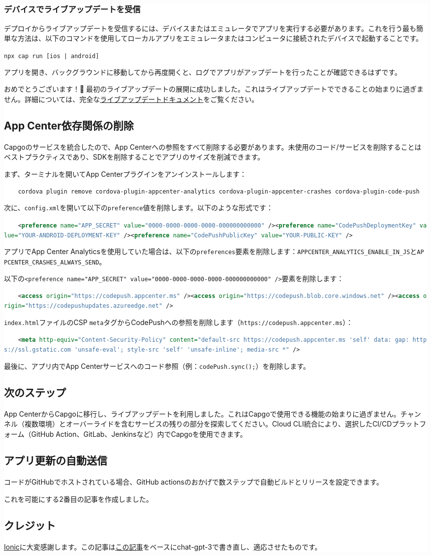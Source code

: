 ### デバイスでライブアップデートを受信

デプロイからライブアップデートを受信するには、デバイスまたはエミュレータでアプリを実行する必要があります。これを行う最も簡単な方法は、以下のコマンドを使用してローカルアプリをエミュレータまたはコンピュータに接続されたデバイスで起動することです。

    npx cap run [ios | android]

アプリを開き、バックグラウンドに移動してから再度開くと、ログでアプリがアップデートを行ったことが確認できるはずです。

おめでとうございます！🎉 最初のライブアップデートの展開に成功しました。これはライブアップデートでできることの始まりに過ぎません。詳細については、完全な[ライブアップデートドキュメント](/docs/plugin/cloud-mode/getting-started/)をご覧ください。

## App Center依存関係の削除

Capgoのサービスを統合したので、App Centerへの参照をすべて削除する必要があります。未使用のコード/サービスを削除することはベストプラクティスであり、SDKを削除することでアプリのサイズを削減できます。

まず、ターミナルを開いてApp Centerプラグインをアンインストールします：
```shell
    cordova plugin remove cordova-plugin-appcenter-analytics cordova-plugin-appcenter-crashes cordova-plugin-code-push
```

次に、`config.xml`を開いて以下の`preference`値を削除します。以下のような形式です：
```xml
    <preference name="APP_SECRET" value="0000-0000-0000-0000-000000000000" /><preference name="CodePushDeploymentKey" value="YOUR-ANDROID-DEPLOYMENT-KEY" /><preference name="CodePushPublicKey" value="YOUR-PUBLIC-KEY" />
```

アプリでApp Center Analyticsを使用していた場合は、以下の`preferences`要素を削除します：`APPCENTER_ANALYTICS_ENABLE_IN_JS`と`APPCENTER_CRASHES_ALWAYS_SEND`。

以下の`<preference name="APP_SECRET" value="0000-0000-0000-0000-000000000000" />`要素を削除します：

```xml
    <access origin="https://codepush.appcenter.ms" /><access origin="https://codepush.blob.core.windows.net" /><access origin="https://codepushupdates.azureedge.net" />
```

`index.html`ファイルのCSP `meta`タグからCodePushへの参照を削除します（`https://codepush.appcenter.ms`）：
```xml
    <meta http-equiv="Content-Security-Policy" content="default-src https://codepush.appcenter.ms 'self' data: gap: https://ssl.gstatic.com 'unsafe-eval'; style-src 'self' 'unsafe-inline'; media-src *" />
```

最後に、アプリ内でApp Centerサービスへのコード参照（例：`codePush.sync();`）を削除します。

## 次のステップ

App CenterからCapgoに移行し、ライブアップデートを利用しました。これはCapgoで使用できる機能の始まりに過ぎません。チャンネル（複数環境）とオーバーライドを含むサービスの残りの部分を探索してください。Cloud CLI統合により、選択したCI/CDプラットフォーム（GitHub Action、GitLab、Jenkinsなど）内でCapgoを使用できます。

## アプリ更新の自動送信

コードがGitHubでホストされている場合、GitHub actionsのおかげで数ステップで自動ビルドとリリースを設定できます。

これを可能にする2番目の記事を作成しました。

## クレジット

[Ionic](https://ionic.com/)に大変感謝します。この記事は[この記事](https://ionic.io/blog/moving-from-microsoft-app-center-to-ionic-appflow/)をベースにchat-gpt-3で書き直し、適応させたものです。
